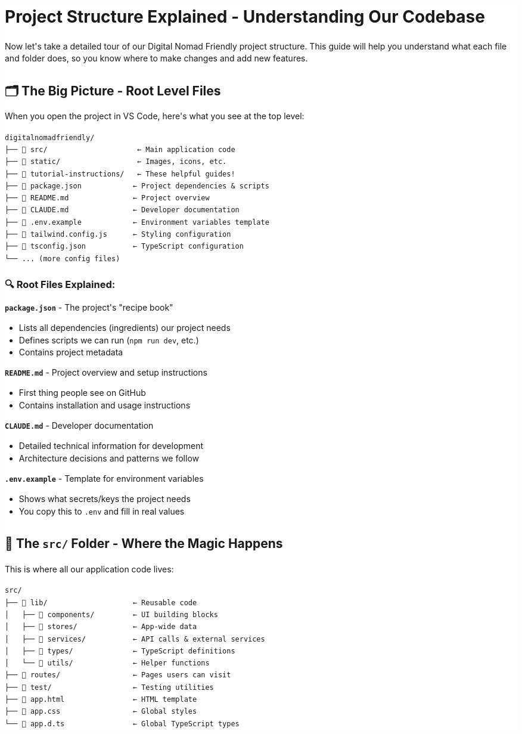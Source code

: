 # Project Structure Explained - Understanding Our Codebase

Now let's take a detailed tour of our Digital Nomad Friendly project structure. This guide will help you understand what each file and folder does, so you know where to make changes and add new features.

## 🗂 The Big Picture - Root Level Files

When you open the project in VS Code, here's what you see at the top level:

```
digitalnomadfriendly/
├── 📁 src/                     ← Main application code
├── 📁 static/                  ← Images, icons, etc.
├── 📁 tutorial-instructions/   ← These helpful guides!
├── 📄 package.json            ← Project dependencies & scripts
├── 📄 README.md               ← Project overview
├── 📄 CLAUDE.md               ← Developer documentation
├── 📄 .env.example            ← Environment variables template
├── 📄 tailwind.config.js      ← Styling configuration
├── 📄 tsconfig.json           ← TypeScript configuration
└── ... (more config files)
```

### 🔍 Root Files Explained:

**`package.json`** - The project's "recipe book"
- Lists all dependencies (ingredients) our project needs
- Defines scripts we can run (`npm run dev`, etc.)
- Contains project metadata

**`README.md`** - Project overview and setup instructions
- First thing people see on GitHub
- Contains installation and usage instructions

**`CLAUDE.md`** - Developer documentation
- Detailed technical information for development
- Architecture decisions and patterns we follow

**`.env.example`** - Template for environment variables
- Shows what secrets/keys the project needs
- You copy this to `.env` and fill in real values

## 📁 The `src/` Folder - Where the Magic Happens

This is where all our application code lives:

```
src/
├── 📁 lib/                    ← Reusable code
│   ├── 📁 components/         ← UI building blocks
│   ├── 📁 stores/             ← App-wide data
│   ├── 📁 services/           ← API calls & external services
│   ├── 📁 types/              ← TypeScript definitions
│   └── 📁 utils/              ← Helper functions
├── 📁 routes/                 ← Pages users can visit
├── 📁 test/                   ← Testing utilities
├── 📄 app.html                ← HTML template
├── 📄 app.css                 ← Global styles
└── 📄 app.d.ts                ← Global TypeScript types
```
